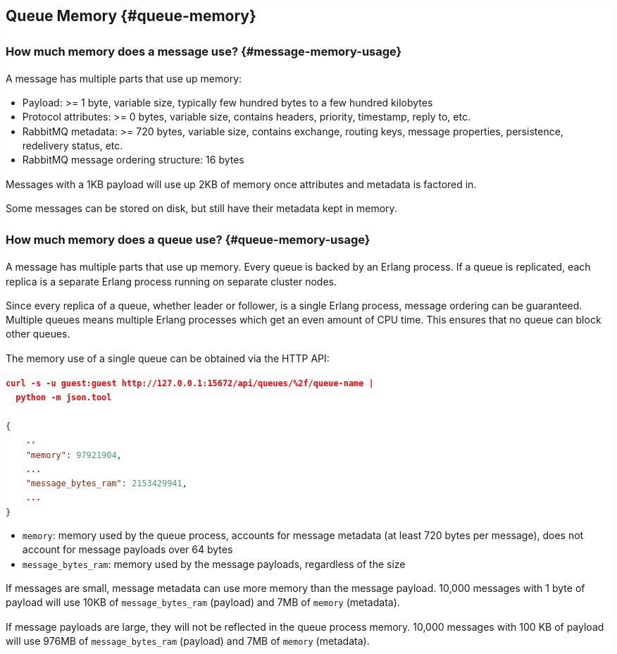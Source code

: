 
## Queue Memory {#queue-memory}

### How much memory does a message use? {#message-memory-usage}

A message has multiple parts that use up memory:

 * Payload: >= 1 byte, variable size, typically few hundred bytes to a few hundred kilobytes
 * Protocol attributes: >= 0 bytes, variable size, contains headers, priority, timestamp, reply to, etc.
 * RabbitMQ metadata: >= 720 bytes, variable size, contains exchange, routing keys, message properties, persistence, redelivery status, etc.
 * RabbitMQ message ordering structure: 16 bytes

Messages with a 1KB payload will use up 2KB of memory once attributes and metadata is factored in.

Some messages can be stored on disk, but still have their metadata kept in memory.

### How much memory does a queue use? {#queue-memory-usage}

A message has multiple parts that use up memory. Every queue is backed by an Erlang process.
If a queue is replicated, each replica is a separate Erlang process running on separate cluster nodes.

Since every replica of a queue, whether leader or follower, is a single Erlang process, message ordering can be guaranteed.
Multiple queues means multiple Erlang processes which get an even amount of CPU time.
This ensures that no queue can block other queues.

The memory use of a single queue can be obtained via the HTTP API:

```json
curl -s -u guest:guest http://127.0.0.1:15672/api/queues/%2f/queue-name |
  python -m json.tool

{
    ..
    "memory": 97921904,
    ...
    "message_bytes_ram": 2153429941,
    ...
}
```

 * `memory`: memory used by the queue process, accounts for message metadata (at least 720 bytes per message), does not account for message payloads over 64 bytes
 * `message_bytes_ram`: memory used by the message payloads, regardless of the size

If messages are small, message metadata can use more memory than the message payload.
10,000 messages with 1 byte of payload will use 10KB of `message_bytes_ram` (payload) and 7MB of `memory` (metadata).

If message payloads are large, they will not be reflected in the queue process memory.
10,000 messages with 100 KB of payload will use 976MB of `message_bytes_ram` (payload) and 7MB of `memory` (metadata).
